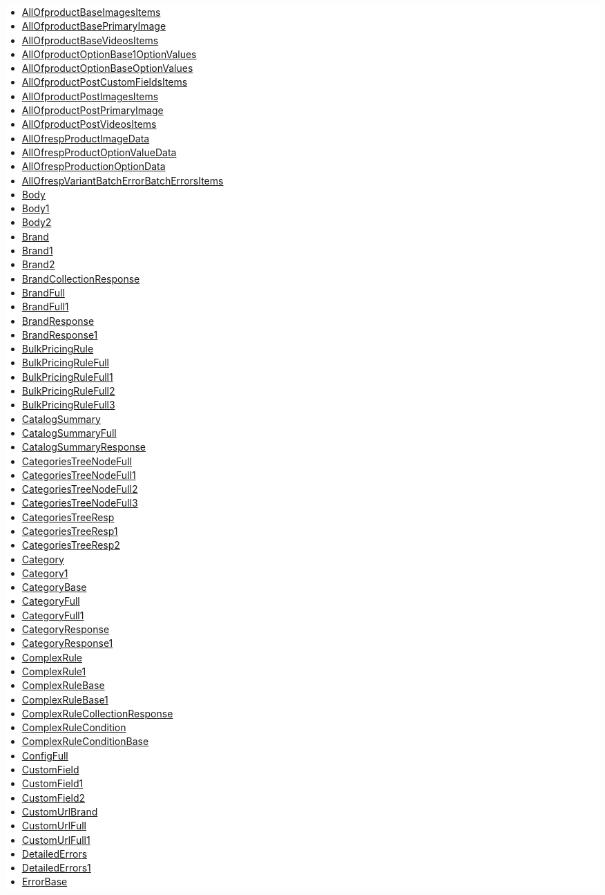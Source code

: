  - [AllOfproductBaseImagesItems](docs/Model/AllOfproductBaseImagesItems.md)
 - [AllOfproductBasePrimaryImage](docs/Model/AllOfproductBasePrimaryImage.md)
 - [AllOfproductBaseVideosItems](docs/Model/AllOfproductBaseVideosItems.md)
 - [AllOfproductOptionBase1OptionValues](docs/Model/AllOfproductOptionBase1OptionValues.md)
 - [AllOfproductOptionBaseOptionValues](docs/Model/AllOfproductOptionBaseOptionValues.md)
 - [AllOfproductPostCustomFieldsItems](docs/Model/AllOfproductPostCustomFieldsItems.md)
 - [AllOfproductPostImagesItems](docs/Model/AllOfproductPostImagesItems.md)
 - [AllOfproductPostPrimaryImage](docs/Model/AllOfproductPostPrimaryImage.md)
 - [AllOfproductPostVideosItems](docs/Model/AllOfproductPostVideosItems.md)
 - [AllOfrespProductImageData](docs/Model/AllOfrespProductImageData.md)
 - [AllOfrespProductOptionValueData](docs/Model/AllOfrespProductOptionValueData.md)
 - [AllOfrespProductionOptionData](docs/Model/AllOfrespProductionOptionData.md)
 - [AllOfrespVariantBatchErrorBatchErrorsItems](docs/Model/AllOfrespVariantBatchErrorBatchErrorsItems.md)
 - [Body](docs/Model/Body.md)
 - [Body1](docs/Model/Body1.md)
 - [Body2](docs/Model/Body2.md)
 - [Brand](docs/Model/Brand.md)
 - [Brand1](docs/Model/Brand1.md)
 - [Brand2](docs/Model/Brand2.md)
 - [BrandCollectionResponse](docs/Model/BrandCollectionResponse.md)
 - [BrandFull](docs/Model/BrandFull.md)
 - [BrandFull1](docs/Model/BrandFull1.md)
 - [BrandResponse](docs/Model/BrandResponse.md)
 - [BrandResponse1](docs/Model/BrandResponse1.md)
 - [BulkPricingRule](docs/Model/BulkPricingRule.md)
 - [BulkPricingRuleFull](docs/Model/BulkPricingRuleFull.md)
 - [BulkPricingRuleFull1](docs/Model/BulkPricingRuleFull1.md)
 - [BulkPricingRuleFull2](docs/Model/BulkPricingRuleFull2.md)
 - [BulkPricingRuleFull3](docs/Model/BulkPricingRuleFull3.md)
 - [CatalogSummary](docs/Model/CatalogSummary.md)
 - [CatalogSummaryFull](docs/Model/CatalogSummaryFull.md)
 - [CatalogSummaryResponse](docs/Model/CatalogSummaryResponse.md)
 - [CategoriesTreeNodeFull](docs/Model/CategoriesTreeNodeFull.md)
 - [CategoriesTreeNodeFull1](docs/Model/CategoriesTreeNodeFull1.md)
 - [CategoriesTreeNodeFull2](docs/Model/CategoriesTreeNodeFull2.md)
 - [CategoriesTreeNodeFull3](docs/Model/CategoriesTreeNodeFull3.md)
 - [CategoriesTreeResp](docs/Model/CategoriesTreeResp.md)
 - [CategoriesTreeResp1](docs/Model/CategoriesTreeResp1.md)
 - [CategoriesTreeResp2](docs/Model/CategoriesTreeResp2.md)
 - [Category](docs/Model/Category.md)
 - [Category1](docs/Model/Category1.md)
 - [CategoryBase](docs/Model/CategoryBase.md)
 - [CategoryFull](docs/Model/CategoryFull.md)
 - [CategoryFull1](docs/Model/CategoryFull1.md)
 - [CategoryResponse](docs/Model/CategoryResponse.md)
 - [CategoryResponse1](docs/Model/CategoryResponse1.md)
 - [ComplexRule](docs/Model/ComplexRule.md)
 - [ComplexRule1](docs/Model/ComplexRule1.md)
 - [ComplexRuleBase](docs/Model/ComplexRuleBase.md)
 - [ComplexRuleBase1](docs/Model/ComplexRuleBase1.md)
 - [ComplexRuleCollectionResponse](docs/Model/ComplexRuleCollectionResponse.md)
 - [ComplexRuleCondition](docs/Model/ComplexRuleCondition.md)
 - [ComplexRuleConditionBase](docs/Model/ComplexRuleConditionBase.md)
 - [ConfigFull](docs/Model/ConfigFull.md)
 - [CustomField](docs/Model/CustomField.md)
 - [CustomField1](docs/Model/CustomField1.md)
 - [CustomField2](docs/Model/CustomField2.md)
 - [CustomUrlBrand](docs/Model/CustomUrlBrand.md)
 - [CustomUrlFull](docs/Model/CustomUrlFull.md)
 - [CustomUrlFull1](docs/Model/CustomUrlFull1.md)
 - [DetailedErrors](docs/Model/DetailedErrors.md)
 - [DetailedErrors1](docs/Model/DetailedErrors1.md)
 - [ErrorBase](docs/Model/ErrorBase.md)